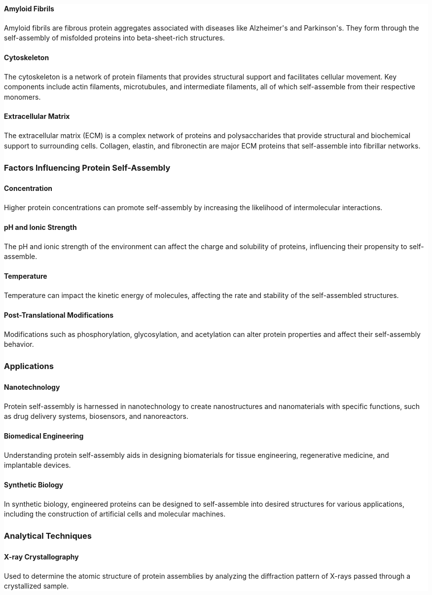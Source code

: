 #### Amyloid Fibrils
Amyloid fibrils are fibrous protein aggregates associated with diseases like Alzheimer's and Parkinson's. They form through the self-assembly of misfolded proteins into beta-sheet-rich structures.

#### Cytoskeleton
The cytoskeleton is a network of protein filaments that provides structural support and facilitates cellular movement. Key components include actin filaments, microtubules, and intermediate filaments, all of which self-assemble from their respective monomers.

#### Extracellular Matrix
The extracellular matrix (ECM) is a complex network of proteins and polysaccharides that provide structural and biochemical support to surrounding cells. Collagen, elastin, and fibronectin are major ECM proteins that self-assemble into fibrillar networks.

### Factors Influencing Protein Self-Assembly

#### Concentration
Higher protein concentrations can promote self-assembly by increasing the likelihood of intermolecular interactions.

#### pH and Ionic Strength
The pH and ionic strength of the environment can affect the charge and solubility of proteins, influencing their propensity to self-assemble.

#### Temperature
Temperature can impact the kinetic energy of molecules, affecting the rate and stability of the self-assembled structures.

#### Post-Translational Modifications
Modifications such as phosphorylation, glycosylation, and acetylation can alter protein properties and affect their self-assembly behavior.

### Applications

#### Nanotechnology
Protein self-assembly is harnessed in nanotechnology to create nanostructures and nanomaterials with specific functions, such as drug delivery systems, biosensors, and nanoreactors.

#### Biomedical Engineering
Understanding protein self-assembly aids in designing biomaterials for tissue engineering, regenerative medicine, and implantable devices.

#### Synthetic Biology
In synthetic biology, engineered proteins can be designed to self-assemble into desired structures for various applications, including the construction of artificial cells and molecular machines.

### Analytical Techniques

#### X-ray Crystallography
Used to determine the atomic structure of protein assemblies by analyzing the diffraction pattern of X-rays passed through a crystallized sample.
